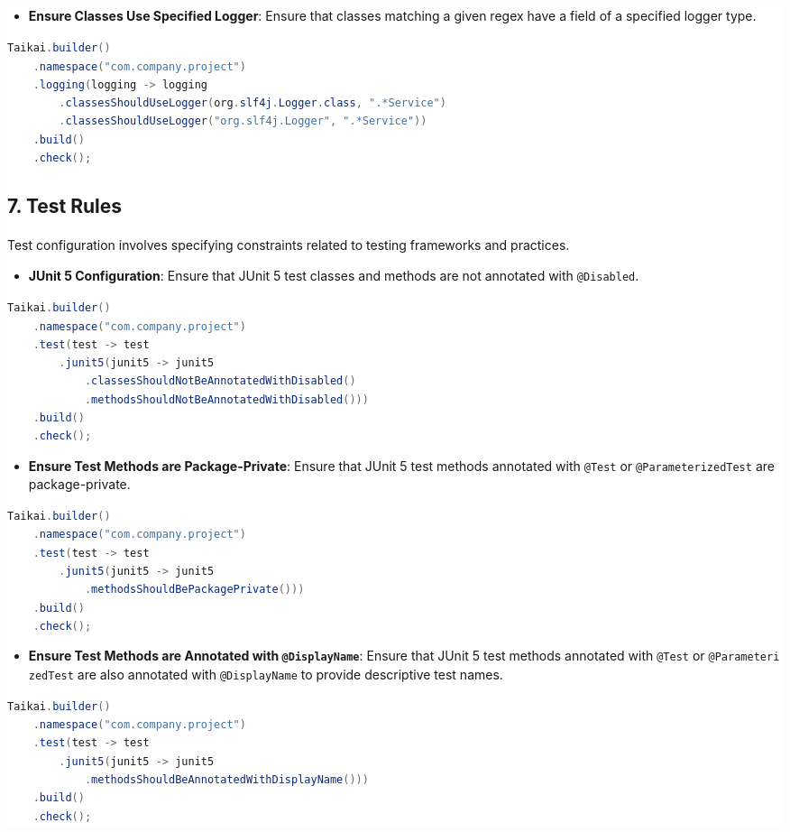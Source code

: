 - **Ensure Classes Use Specified Logger**: Ensure that classes matching a given regex have a field of a specified logger type.

```java
Taikai.builder()
    .namespace("com.company.project")
    .logging(logging -> logging
        .classesShouldUseLogger(org.slf4j.Logger.class, ".*Service")
        .classesShouldUseLogger("org.slf4j.Logger", ".*Service"))
    .build()
    .check();
```

## 7. Test Rules

Test configuration involves specifying constraints related to testing frameworks and practices.

- **JUnit 5 Configuration**: Ensure that JUnit 5 test classes and methods are not annotated with `@Disabled`.

```java
Taikai.builder()
    .namespace("com.company.project")
    .test(test -> test
        .junit5(junit5 -> junit5
            .classesShouldNotBeAnnotatedWithDisabled()
            .methodsShouldNotBeAnnotatedWithDisabled()))
    .build()
    .check();
```

- **Ensure Test Methods are Package-Private**: Ensure that JUnit 5 test methods annotated with `@Test` or `@ParameterizedTest` are package-private.

```java
Taikai.builder()
    .namespace("com.company.project")
    .test(test -> test
        .junit5(junit5 -> junit5
            .methodsShouldBePackagePrivate()))
    .build()
    .check();
```

- **Ensure Test Methods are Annotated with `@DisplayName`**: Ensure that JUnit 5 test methods annotated with `@Test` or `@ParameterizedTest` are also annotated with `@DisplayName` to provide descriptive test names.

```java
Taikai.builder()
    .namespace("com.company.project")
    .test(test -> test
        .junit5(junit5 -> junit5
            .methodsShouldBeAnnotatedWithDisplayName()))
    .build()
    .check();
```
